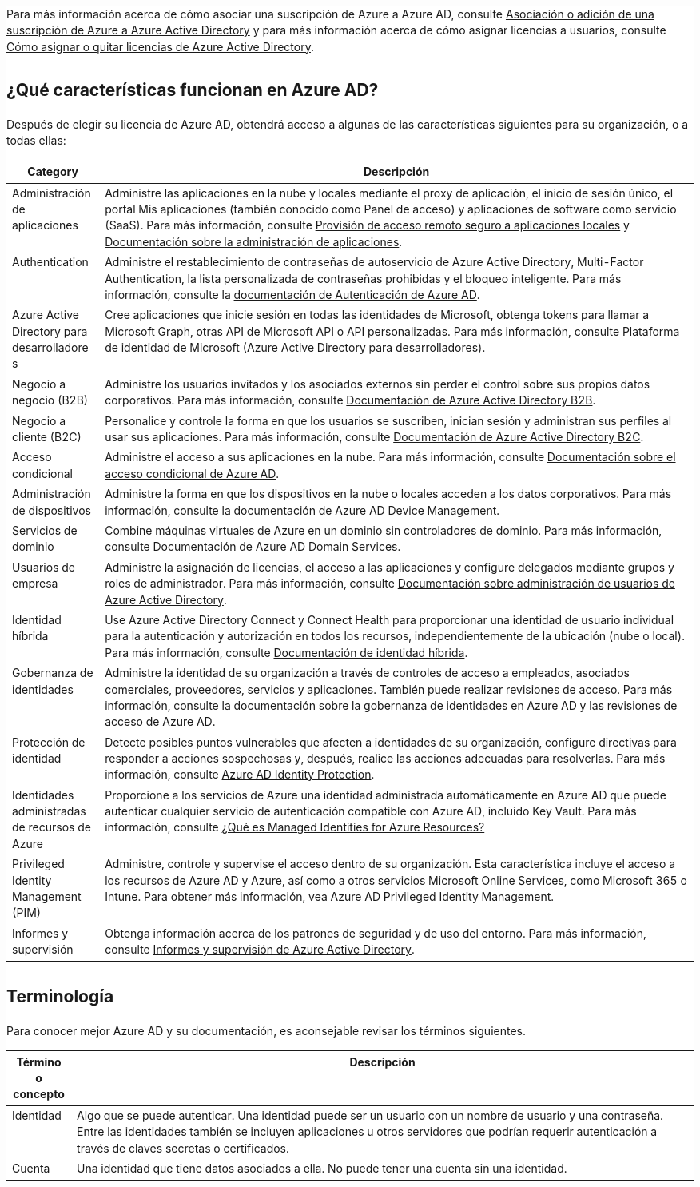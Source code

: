 Para más información acerca de cómo asociar una suscripción de Azure a Azure AD, consulte [Asociación o adición de una suscripción de Azure a Azure Active Directory](active-directory-how-subscriptions-associated-directory.md) y para más información acerca de cómo asignar licencias a usuarios, consulte [Cómo asignar o quitar licencias de Azure Active Directory](license-users-groups.md).

## <a name="which-features-work-in-azure-ad"></a>¿Qué características funcionan en Azure AD?

Después de elegir su licencia de Azure AD, obtendrá acceso a algunas de las características siguientes para su organización, o a todas ellas:

|Category|Descripción|
|-------|-----------|
|Administración de aplicaciones|Administre las aplicaciones en la nube y locales mediante el proxy de aplicación, el inicio de sesión único, el portal Mis aplicaciones (también conocido como Panel de acceso) y aplicaciones de software como servicio (SaaS). Para más información, consulte [Provisión de acceso remoto seguro a aplicaciones locales](../manage-apps/application-proxy.md) y [Documentación sobre la administración de aplicaciones](../manage-apps/index.yml).|
|Authentication|Administre el restablecimiento de contraseñas de autoservicio de Azure Active Directory, Multi-Factor Authentication, la lista personalizada de contraseñas prohibidas y el bloqueo inteligente. Para más información, consulte la [documentación de Autenticación de Azure AD](../authentication/index.yml).|
|Azure Active Directory para desarrolladores|Cree aplicaciones que inicie sesión en todas las identidades de Microsoft, obtenga tokens para llamar a Microsoft Graph, otras API de Microsoft API o API personalizadas. Para más información, consulte [Plataforma de identidad de Microsoft (Azure Active Directory para desarrolladores)](../develop/index.yml).|
|Negocio a negocio (B2B)|Administre los usuarios invitados y los asociados externos sin perder el control sobre sus propios datos corporativos. Para más información, consulte [Documentación de Azure Active Directory B2B](../external-identities/index.yml).|
|Negocio a cliente (B2C)|Personalice y controle la forma en que los usuarios se suscriben, inician sesión y administran sus perfiles al usar sus aplicaciones. Para más información, consulte [Documentación de Azure Active Directory B2C](../../active-directory-b2c/index.yml).|
|Acceso condicional|Administre el acceso a sus aplicaciones en la nube. Para más información, consulte [Documentación sobre el acceso condicional de Azure AD](../conditional-access/index.yml).|
|Administración de dispositivos|Administre la forma en que los dispositivos en la nube o locales acceden a los datos corporativos. Para más información, consulte la [documentación de Azure AD Device Management](../devices/index.yml).|
|Servicios de dominio|Combine máquinas virtuales de Azure en un dominio sin controladores de dominio. Para más información, consulte [Documentación de Azure AD Domain Services](../../active-directory-domain-services/index.yml).|
|Usuarios de empresa|Administre la asignación de licencias, el acceso a las aplicaciones y configure delegados mediante grupos y roles de administrador. Para más información, consulte [Documentación sobre administración de usuarios de Azure Active Directory](../enterprise-users/index.yml).|
|Identidad híbrida|Use Azure Active Directory Connect y Connect Health para proporcionar una identidad de usuario individual para la autenticación y autorización en todos los recursos, independientemente de la ubicación (nube o local). Para más información, consulte [Documentación de identidad híbrida](../hybrid/index.yml).|
|Gobernanza de identidades|Administre la identidad de su organización a través de controles de acceso a empleados, asociados comerciales, proveedores, servicios y aplicaciones. También puede realizar revisiones de acceso. Para más información, consulte la [documentación sobre la gobernanza de identidades en Azure AD](../governance/identity-governance-overview.md) y las [revisiones de acceso de Azure AD](../governance/access-reviews-overview.md).|
|Protección de identidad|Detecte posibles puntos vulnerables que afecten a identidades de su organización, configure directivas para responder a acciones sospechosas y, después, realice las acciones adecuadas para resolverlas. Para más información, consulte [Azure AD Identity Protection](../identity-protection/index.yml).|
|Identidades administradas de recursos de Azure|Proporcione a los servicios de Azure una identidad administrada automáticamente en Azure AD que puede autenticar cualquier servicio de autenticación compatible con Azure AD, incluido Key Vault. Para más información, consulte [¿Qué es Managed Identities for Azure Resources?](../managed-identities-azure-resources/overview.md)|
|Privileged Identity Management (PIM)|Administre, controle y supervise el acceso dentro de su organización. Esta característica incluye el acceso a los recursos de Azure AD y Azure, así como a otros servicios Microsoft Online Services, como Microsoft 365 o Intune. Para obtener más información, vea [Azure AD Privileged Identity Management](../privileged-identity-management/index.yml).|
|Informes y supervisión|Obtenga información acerca de los patrones de seguridad y de uso del entorno. Para más información, consulte [Informes y supervisión de Azure Active Directory](../reports-monitoring/index.yml).|

## <a name="terminology"></a>Terminología

Para conocer mejor Azure AD y su documentación, es aconsejable revisar los términos siguientes.

|Término o concepto|Descripción|
|---------------|-----------|
|Identidad| Algo que se puede autenticar. Una identidad puede ser un usuario con un nombre de usuario y una contraseña. Entre las identidades también se incluyen aplicaciones u otros servidores que podrían requerir autenticación a través de claves secretas o certificados.|
|Cuenta| Una identidad que tiene datos asociados a ella. No puede tener una cuenta sin una identidad.|
